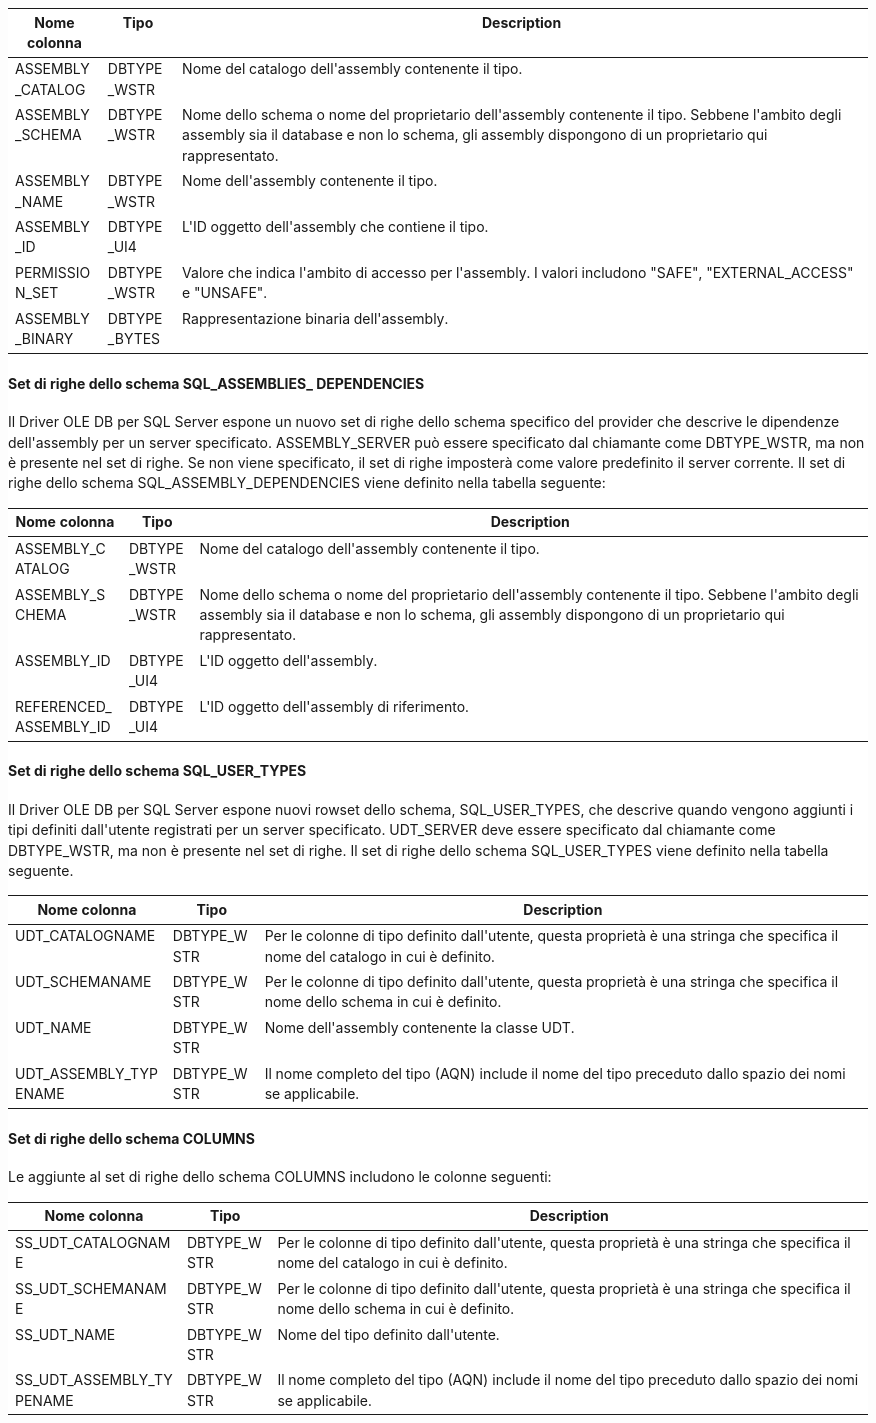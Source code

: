 |Nome colonna|Tipo|Description|  
|-----------------|----------|-----------------|  
|ASSEMBLY_CATALOG|DBTYPE_WSTR|Nome del catalogo dell'assembly contenente il tipo.|  
|ASSEMBLY_SCHEMA|DBTYPE_WSTR|Nome dello schema o nome del proprietario dell'assembly contenente il tipo. Sebbene l'ambito degli assembly sia il database e non lo schema, gli assembly dispongono di un proprietario qui rappresentato.|  
|ASSEMBLY_NAME|DBTYPE_WSTR|Nome dell'assembly contenente il tipo.|  
|ASSEMBLY_ID|DBTYPE_UI4|L'ID oggetto dell'assembly che contiene il tipo.|  
|PERMISSION_SET|DBTYPE_WSTR|Valore che indica l'ambito di accesso per l'assembly. I valori includono "SAFE", "EXTERNAL_ACCESS" e "UNSAFE".|  
|ASSEMBLY_BINARY|DBTYPE_BYTES|Rappresentazione binaria dell'assembly.|  
  
#### <a name="the-sqlassemblies-dependencies-schema-rowset"></a>Set di righe dello schema SQL_ASSEMBLIES_ DEPENDENCIES  
 Il Driver OLE DB per SQL Server espone un nuovo set di righe dello schema specifico del provider che descrive le dipendenze dell'assembly per un server specificato. ASSEMBLY_SERVER può essere specificato dal chiamante come DBTYPE_WSTR, ma non è presente nel set di righe. Se non viene specificato, il set di righe imposterà come valore predefinito il server corrente. Il set di righe dello schema SQL_ASSEMBLY_DEPENDENCIES viene definito nella tabella seguente:  
  
|Nome colonna|Tipo|Description|  
|-----------------|----------|-----------------|  
|ASSEMBLY_CATALOG|DBTYPE_WSTR|Nome del catalogo dell'assembly contenente il tipo.|  
|ASSEMBLY_SCHEMA|DBTYPE_WSTR|Nome dello schema o nome del proprietario dell'assembly contenente il tipo. Sebbene l'ambito degli assembly sia il database e non lo schema, gli assembly dispongono di un proprietario qui rappresentato.|  
|ASSEMBLY_ID|DBTYPE_UI4|L'ID oggetto dell'assembly.|  
|REFERENCED_ASSEMBLY_ID|DBTYPE_UI4|L'ID oggetto dell'assembly di riferimento.|  
  
#### <a name="the-sqlusertypes-schema-rowset"></a>Set di righe dello schema SQL_USER_TYPES  
 Il Driver OLE DB per SQL Server espone nuovi rowset dello schema, SQL_USER_TYPES, che descrive quando vengono aggiunti i tipi definiti dall'utente registrati per un server specificato. UDT_SERVER deve essere specificato dal chiamante come DBTYPE_WSTR, ma non è presente nel set di righe. Il set di righe dello schema SQL_USER_TYPES viene definito nella tabella seguente.  
  
|Nome colonna|Tipo|Description|  
|-----------------|----------|-----------------|  
|UDT_CATALOGNAME|DBTYPE_WSTR|Per le colonne di tipo definito dall'utente, questa proprietà è una stringa che specifica il nome del catalogo in cui è definito.|  
|UDT_SCHEMANAME|DBTYPE_WSTR|Per le colonne di tipo definito dall'utente, questa proprietà è una stringa che specifica il nome dello schema in cui è definito.|  
|UDT_NAME|DBTYPE_WSTR|Nome dell'assembly contenente la classe UDT.|  
|UDT_ASSEMBLY_TYPENAME|DBTYPE_WSTR|Il nome completo del tipo (AQN) include il nome del tipo preceduto dallo spazio dei nomi se applicabile.|  
  
#### <a name="the-columns-schema-rowset"></a>Set di righe dello schema COLUMNS  
 Le aggiunte al set di righe dello schema COLUMNS includono le colonne seguenti:  
  
|Nome colonna|Tipo|Description|  
|-----------------|----------|-----------------|  
|SS_UDT_CATALOGNAME|DBTYPE_WSTR|Per le colonne di tipo definito dall'utente, questa proprietà è una stringa che specifica il nome del catalogo in cui è definito.|  
|SS_UDT_SCHEMANAME|DBTYPE_WSTR|Per le colonne di tipo definito dall'utente, questa proprietà è una stringa che specifica il nome dello schema in cui è definito.|  
|SS_UDT_NAME|DBTYPE_WSTR|Nome del tipo definito dall'utente.|  
|SS_UDT_ASSEMBLY_TYPENAME|DBTYPE_WSTR|Il nome completo del tipo (AQN) include il nome del tipo preceduto dallo spazio dei nomi se applicabile.|  
  